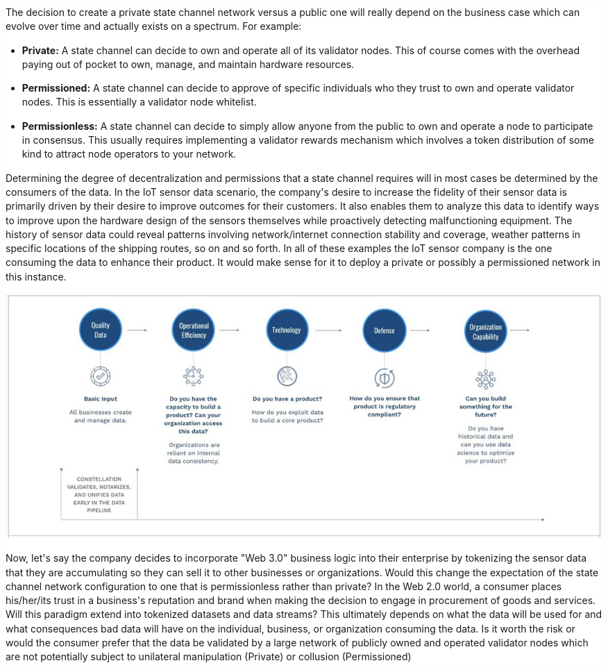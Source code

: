 The decision to create a private state channel network versus a public
one will really depend on the business case which can evolve over time
and actually exists on a spectrum. For example:

-   **Private:** A state channel can decide to own and operate all of
    its validator nodes. This of course comes with the overhead paying
    out of pocket to own, manage, and maintain hardware resources.

-   **Permissioned:** A state channel can decide to approve of specific
    individuals who they trust to own and operate validator nodes. This
    is essentially a validator node whitelist.

-   **Permissionless:** A state channel can decide to simply allow
    anyone from the public to own and operate a node to participate in
    consensus. This usually requires implementing a validator rewards
    mechanism which involves a token distribution of some kind to
    attract node operators to your network.

Determining the degree of decentralization and permissions that a state
channel requires will in most cases be determined by the consumers of
the data. In the IoT sensor data scenario, the company's desire to
increase the fidelity of their sensor data is primarily driven by their
desire to improve outcomes for their customers. It also enables them to
analyze this data to identify ways to improve upon the hardware design
of the sensors themselves while proactively detecting malfunctioning
equipment. The history of sensor data could reveal patterns involving
network/internet connection stability and coverage, weather patterns in
specific locations of the shipping routes, so on and so forth. In all of
these examples the IoT sensor company is the one consuming the data to
enhance their product. It would make sense for it to deploy a private or
possibly a permissioned network in this instance.

![](https://github.com/Constellation-Labs/documentation-hub/blob/main/static/img/coreconcepts/5-%20organization%20data%20.jpeg)

Now, let's say the company decides to incorporate "Web 3.0" business
logic into their enterprise by tokenizing the sensor data that they are
accumulating so they can sell it to other businesses or organizations.
Would this change the expectation of the state channel network
configuration to one that is permissionless rather than private? In the
Web 2.0 world, a consumer places his/her/its trust in a business's
reputation and brand when making the decision to engage in procurement
of goods and services. Will this paradigm extend into tokenized datasets
and data streams? This ultimately depends on what the data will be used
for and what consequences bad data will have on the individual,
business, or organization consuming the data. Is it worth the risk or
would the consumer prefer that the data be validated by a large network
of publicly owned and operated validator nodes which are not potentially
subject to unilateral manipulation (Private) or collusion (Permissioned)